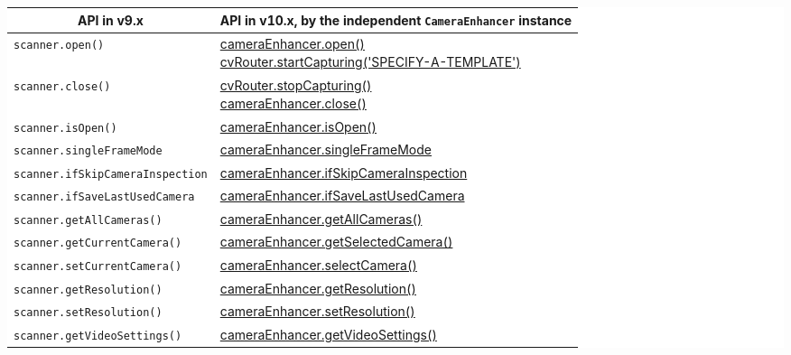 | API in v9.x                                       | API in v10.x,  by the independent `CameraEnhancer` instance                                                                                                                                                                                                                                                                                                                    |
| ------------------------------------------------- | ------------------------------------------------------------------------------------------------------------------------------------------------------------------------------------------------------------------------------------------------------------------------------------------------------------------------------------------------------------------------------ |
| `scanner.open()`                                  | [cameraEnhancer.open()](https://www.dynamsoft.com/camera-enhancer/docs/web/programming/javascript/api-reference/camera-control.html#open) <br>[cvRouter.startCapturing('SPECIFY-A-TEMPLATE')](https://www.dynamsoft.com/capture-vision/docs/web/programming/javascript/api-reference/capture-vision-router/multiple-image-processing.html?product=dbr&repoType=web#startcapturing) |
| `scanner.close()`                                 | [cvRouter.stopCapturing()](https://www.dynamsoft.com/capture-vision/docs/web/programming/javascript/api-reference/capture-vision-router/multiple-image-processing.html?product=dbr&repoType=web#stopcapturing) <br>[cameraEnhancer.close()](https://www.dynamsoft.com/camera-enhancer/docs/web/programming/javascript/api-reference/camera-control.html#close)                    |
| `scanner.isOpen()`                                | [cameraEnhancer.isOpen()](https://www.dynamsoft.com/camera-enhancer/docs/web/programming/javascript/api-reference/camera-control.html#isopen)                                                                                                                                                                                                                                  |
| `scanner.singleFrameMode`                         | [cameraEnhancer.singleFrameMode](https://www.dynamsoft.com/camera-enhancer/docs/web/programming/javascript/api-reference/acquisition.html#singleframemode)                                                                                                                                                                                                                     |
| `scanner.ifSkipCameraInspection`                  | [cameraEnhancer.ifSkipCameraInspection](https://www.dynamsoft.com/camera-enhancer/docs/web/programming/javascript/api-reference/camera-control.html#ifskipcamerainspection)                                                                                                                                                                                                    |
| `scanner.ifSaveLastUsedCamera`                    | [cameraEnhancer.ifSaveLastUsedCamera](https://www.dynamsoft.com/camera-enhancer/docs/web/programming/javascript/api-reference/camera-control.html#ifsavelastusedcamera)                                                                                                                                                                                                        |
| `scanner.getAllCameras()`                         | [cameraEnhancer.getAllCameras()](https://www.dynamsoft.com/camera-enhancer/docs/web/programming/javascript/api-reference/camera-control.html#getallcameras)                                                                                                                                                                                                                    |
| `scanner.getCurrentCamera()`                      | [cameraEnhancer.getSelectedCamera()](https://www.dynamsoft.com/camera-enhancer/docs/web/programming/javascript/api-reference/camera-control.html#getselectedcamera)                                                                                                                                                                                                            |
| `scanner.setCurrentCamera()`                      | [cameraEnhancer.selectCamera()](https://www.dynamsoft.com/camera-enhancer/docs/web/programming/javascript/api-reference/camera-control.html#selectcamera)                                                                                                                                                                                                                      |
| `scanner.getResolution()`                         | [cameraEnhancer.getResolution()](https://www.dynamsoft.com/camera-enhancer/docs/web/programming/javascript/api-reference/camera-control.html#getresolution)                                                                                                                                                                                                                    |
| `scanner.setResolution()`                         | [cameraEnhancer.setResolution()](https://www.dynamsoft.com/camera-enhancer/docs/web/programming/javascript/api-reference/camera-control.html#setresolution)                                                                                                                                                                                                                    |
| `scanner.getVideoSettings()`                      | [cameraEnhancer.getVideoSettings()](https://www.dynamsoft.com/camera-enhancer/docs/web/programming/javascript/api-reference/camera-control.html#getvideosettings)                                                                                                                                                                                                              |
